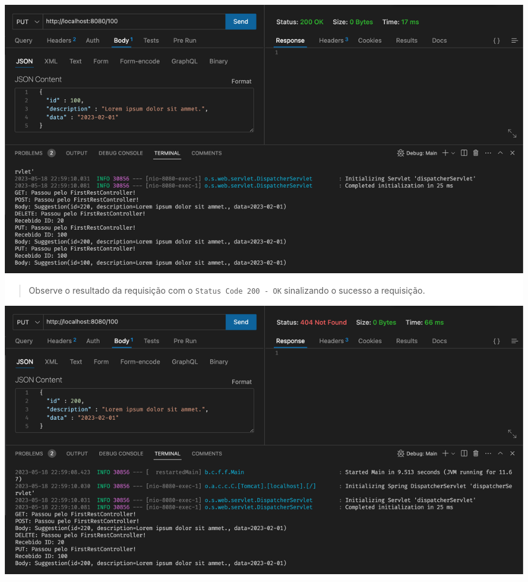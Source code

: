 <img src="images/put-200.png">

> Observe o resultado da requisição com o `Status Code 200 - OK` sinalizando o sucesso a requisição.

<img src="images/put-404.png">
